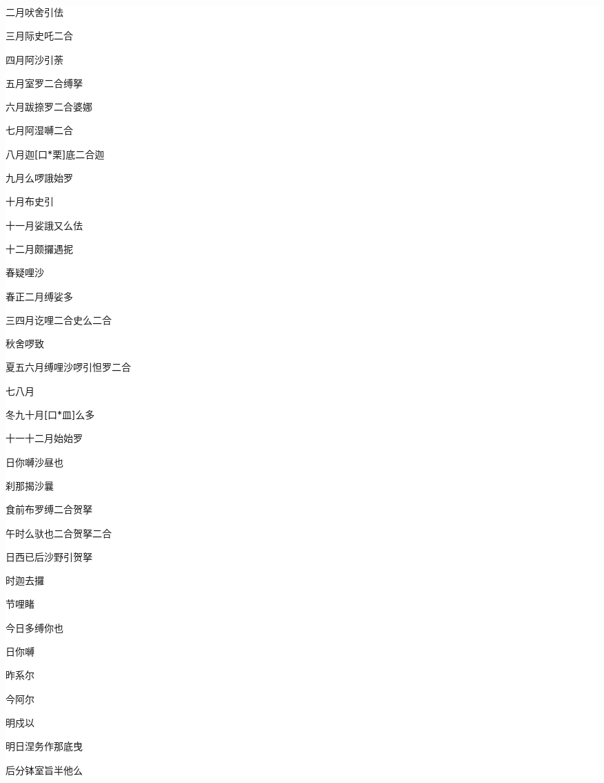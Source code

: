 二月吠舍引佉  

三月际史吒二合  

四月阿沙引荼  

五月室罗二合缚拏  

六月跋捺罗二合婆娜  

七月阿湿嚩二合  

八月迦[口*栗]底二合迦  

九月么啰誐始罗  

十月布史引  

十一月娑誐又么佉  

十二月颇攞遇抳  

春疑哩沙  

春正二月缚娑多  

三四月讫哩二合史么二合  

秋舍啰致  

夏五六月缚哩沙啰引怛罗二合  

七八月  

冬九十月[口*皿]么多  

十一十二月始始罗  

日你嚩沙昼也  

刹那揭沙曩  

食前布罗缚二合贺拏  

午时么驮也二合贺拏二合  

日西已后沙野引贺拏  

时迦去攞  

节哩睹  

今日多缚你也  

日你嚩  

昨系尔  

今阿尔  

明戍以  

明日涅务作那底曳  

后分钵室旨半他么  
